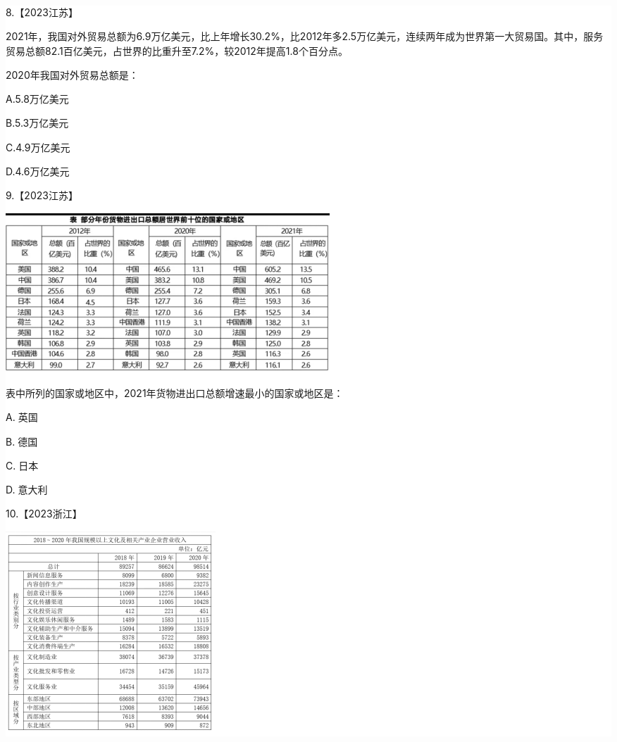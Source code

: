 8.【2023江苏】

2021年，我国对外贸易总额为6.9万亿美元，比上年增长30.2%，比2012年多2.5万亿美元，连续两年成为世界第一大贸易国。其中，服务贸易总额82.1百亿美元，占世界的比重升至7.2%，较2012年提高1.8个百分点。

2020年我国对外贸易总额是：

A.5.8万亿美元

B.5.3万亿美元

C.4.9万亿美元

D.4.6万亿美元

9.【2023江苏】

![image-20240911083045034](.images/image-20240911083045034.png)

表中所列的国家或地区中，2021年货物进出口总额增速最小的国家或地区是：

A.  英国

B.  德国

C.  日本

D.  意大利

10.【2023浙江】

![image-20240911083049817](.images/image-20240911083049817.png)
